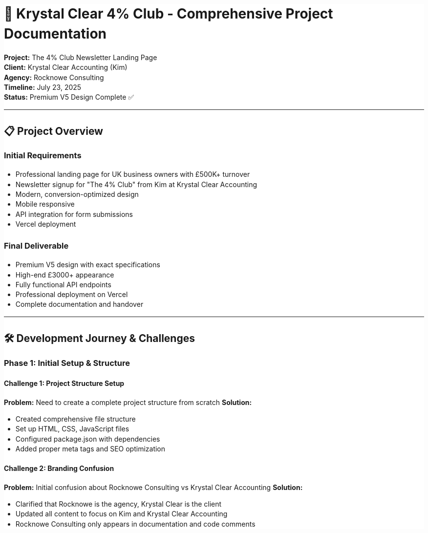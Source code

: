 # 🚀 Krystal Clear 4% Club - Comprehensive Project Documentation

**Project:** The 4% Club Newsletter Landing Page  
**Client:** Krystal Clear Accounting (Kim)  
**Agency:** Rocknowe Consulting  
**Timeline:** July 23, 2025  
**Status:** Premium V5 Design Complete ✅

---

## 📋 **Project Overview**

### **Initial Requirements**
- Professional landing page for UK business owners with £500K+ turnover
- Newsletter signup for "The 4% Club" from Kim at Krystal Clear Accounting
- Modern, conversion-optimized design
- Mobile responsive
- API integration for form submissions
- Vercel deployment

### **Final Deliverable**
- Premium V5 design with exact specifications
- High-end £3000+ appearance
- Fully functional API endpoints
- Professional deployment on Vercel
- Complete documentation and handover

---

## 🛠️ **Development Journey & Challenges**

### **Phase 1: Initial Setup & Structure**

#### **Challenge 1: Project Structure Setup**
**Problem:** Need to create a complete project structure from scratch
**Solution:** 
- Created comprehensive file structure
- Set up HTML, CSS, JavaScript files
- Configured package.json with dependencies
- Added proper meta tags and SEO optimization

#### **Challenge 2: Branding Confusion**
**Problem:** Initial confusion about Rocknowe Consulting vs Krystal Clear Accounting
**Solution:** 
- Clarified that Rocknowe is the agency, Krystal Clear is the client
- Updated all content to focus on Kim and Krystal Clear Accounting
- Rocknowe Consulting only appears in documentation and code comments
